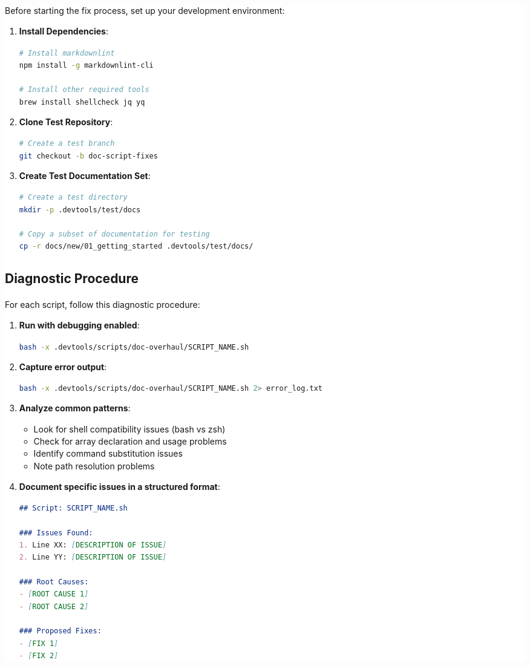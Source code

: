 Before starting the fix process, set up your development environment:

1. **Install Dependencies**:
   ```bash
   # Install markdownlint
   npm install -g markdownlint-cli

   # Install other required tools
   brew install shellcheck jq yq
   ```

2. **Clone Test Repository**:
   ```bash
   # Create a test branch
   git checkout -b doc-script-fixes
   ```

3. **Create Test Documentation Set**:
   ```bash
   # Create a test directory
   mkdir -p .devtools/test/docs
   
   # Copy a subset of documentation for testing
   cp -r docs/new/01_getting_started .devtools/test/docs/
   ```

## Diagnostic Procedure

For each script, follow this diagnostic procedure:

1. **Run with debugging enabled**:
   ```bash
   bash -x .devtools/scripts/doc-overhaul/SCRIPT_NAME.sh
   ```

2. **Capture error output**:
   ```bash
   bash -x .devtools/scripts/doc-overhaul/SCRIPT_NAME.sh 2> error_log.txt
   ```

3. **Analyze common patterns**:
   - Look for shell compatibility issues (bash vs zsh)
   - Check for array declaration and usage problems
   - Identify command substitution issues
   - Note path resolution problems

4. **Document specific issues in a structured format**:
   ```markdown
   ## Script: SCRIPT_NAME.sh
   
   ### Issues Found:
   1. Line XX: [DESCRIPTION OF ISSUE]
   2. Line YY: [DESCRIPTION OF ISSUE]
   
   ### Root Causes:
   - [ROOT CAUSE 1]
   - [ROOT CAUSE 2]
   
   ### Proposed Fixes:
   - [FIX 1]
   - [FIX 2]
   ```

